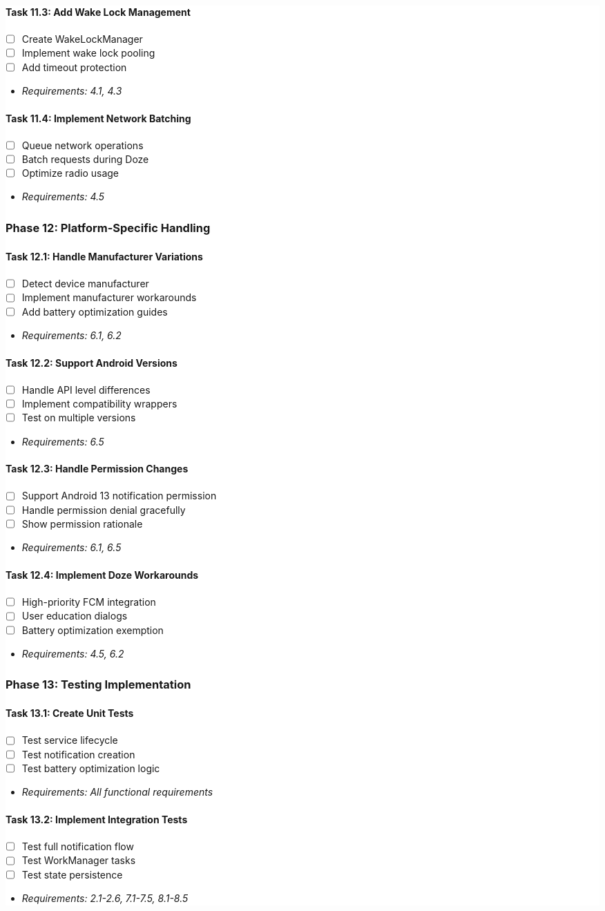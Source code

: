#### Task 11.3: Add Wake Lock Management
- [ ] Create WakeLockManager
- [ ] Implement wake lock pooling
- [ ] Add timeout protection
- _Requirements: 4.1, 4.3_

#### Task 11.4: Implement Network Batching
- [ ] Queue network operations
- [ ] Batch requests during Doze
- [ ] Optimize radio usage
- _Requirements: 4.5_

### Phase 12: Platform-Specific Handling

#### Task 12.1: Handle Manufacturer Variations
- [ ] Detect device manufacturer
- [ ] Implement manufacturer workarounds
- [ ] Add battery optimization guides
- _Requirements: 6.1, 6.2_

#### Task 12.2: Support Android Versions
- [ ] Handle API level differences
- [ ] Implement compatibility wrappers
- [ ] Test on multiple versions
- _Requirements: 6.5_

#### Task 12.3: Handle Permission Changes
- [ ] Support Android 13 notification permission
- [ ] Handle permission denial gracefully
- [ ] Show permission rationale
- _Requirements: 6.1, 6.5_

#### Task 12.4: Implement Doze Workarounds
- [ ] High-priority FCM integration
- [ ] User education dialogs
- [ ] Battery optimization exemption
- _Requirements: 4.5, 6.2_

### Phase 13: Testing Implementation

#### Task 13.1: Create Unit Tests
- [ ] Test service lifecycle
- [ ] Test notification creation
- [ ] Test battery optimization logic
- _Requirements: All functional requirements_

#### Task 13.2: Implement Integration Tests
- [ ] Test full notification flow
- [ ] Test WorkManager tasks
- [ ] Test state persistence
- _Requirements: 2.1-2.6, 7.1-7.5, 8.1-8.5_
